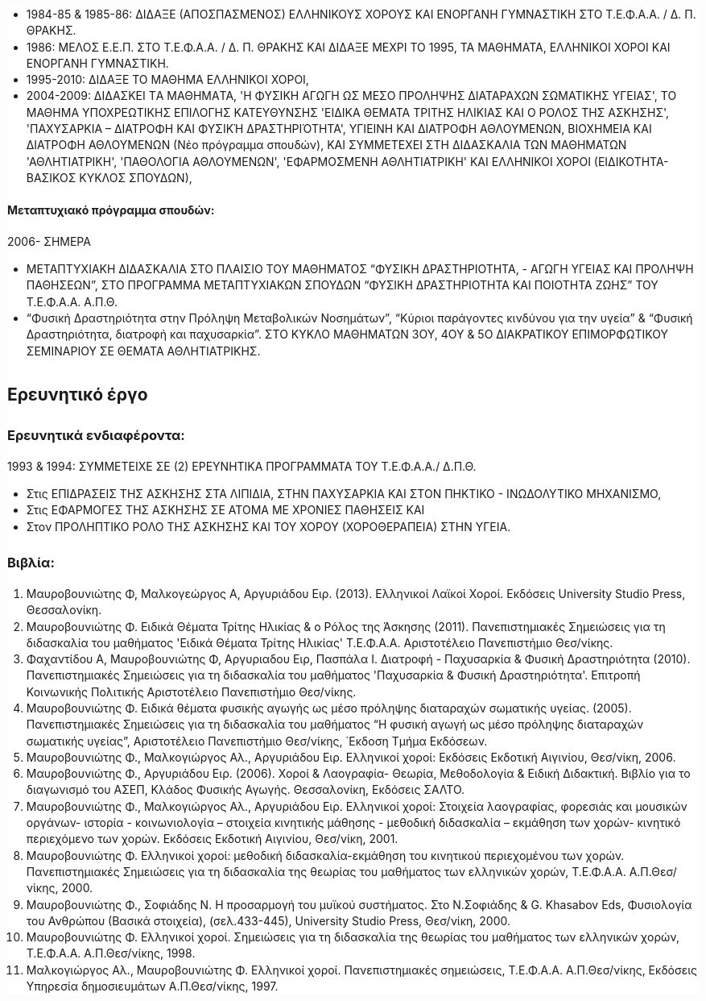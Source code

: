 - 1984-85 & 1985-86: ΔΙΔΑΞΕ (ΑΠΟΣΠΑΣΜΕΝΟΣ) ΕΛΛΗΝΙΚΟΥΣ ΧΟΡΟΥΣ ΚΑΙ ΕΝΟΡΓΑΝΗ ΓΥΜΝΑΣΤΙΚΗ ΣΤΟ Τ.Ε.Φ.Α.Α.  /  Δ. Π. ΘΡΑΚΗΣ.
- 1986: ΜΕΛΟΣ Ε.Ε.Π. ΣΤΟ Τ.Ε.Φ.Α.Α. / Δ. Π. ΘΡΑΚΗΣ ΚΑΙ ΔΙΔΑΞΕ ΜΕΧΡΙ ΤΟ 1995, ΤΑ ΜΑΘΗΜΑΤΑ, ΕΛΛΗΝΙΚΟΙ ΧΟΡΟΙ ΚΑΙ ΕΝΟΡΓΑΝΗ ΓΥΜΝΑΣΤΙΚΗ.
- 1995-2010: ΔΙΔΑΞΕ ΤΟ ΜΑΘΗΜΑ ΕΛΛΗΝΙΚΟΙ ΧΟΡΟΙ,
- 2004-2009: ΔΙΔΑΣΚΕΙ ΤA ΜΑΘΗΜΑTA, 'Η ΦΥΣΙΚΗ ΑΓΩΓΗ ΩΣ ΜΕΣΟ ΠΡΟΛΗΨΗΣ ΔΙΑΤΑΡΑΧΩΝ ΣΩΜΑΤΙΚΗΣ ΥΓΕΙΑΣ', ΤΟ ΜΑΘΗΜΑ ΥΠΟΧΡΕΩΤΙΚΗΣ ΕΠΙΛΟΓΗΣ ΚΑΤΕΥΘΥΝΣΗΣ 'ΕΙΔΙΚΑ ΘΕΜΑΤΑ ΤΡΙΤΗΣ ΗΛΙΚΙΑΣ ΚΑΙ Ο ΡΟΛΟΣ ΤΗΣ ΑΣΚΗΣΗΣ', 'ΠΑΧΥΣΑΡΚΙΑ – ΔΙΑΤΡΟΦΗ ΚΑΙ ΦΥΣΙΚΉ ΔΡΑΣΤΗΡΙΌΤΗΤΑ',  ΥΓΙΕΙΝΗ ΚΑΙ ΔΙΑΤΡΟΦΗ ΑΘΛΟΥΜΕΝΩΝ, ΒΙΟΧΗΜΕΙΑ ΚΑΙ ΔΙΑΤΡΟΦΗ ΑΘΛΟΥΜΕΝΩΝ (Νέο πρόγραμμα σπουδών), ΚΑΙ ΣΥΜΜΕΤΕΧΕΙ ΣΤΗ  ΔΙΔΑΣΚΑΛΙΑ ΤΩΝ ΜΑΘΗΜΑΤΩΝ 'ΑΘΛΗΤΙΑΤΡΙΚΗ', 'ΠΑΘΟΛΟΓΙΑ ΑΘΛΟΥΜΕΝΩΝ', 'ΕΦΑΡΜΟΣΜΕΝΗ ΑΘΛΗΤΙΑΤΡΙΚΗ' ΚΑΙ ΕΛΛΗΝΙΚΟΙ ΧΟΡΟΙ (ΕΙΔΙΚΟΤΗΤΑ-ΒΑΣΙΚΟΣ ΚΥΚΛΟΣ ΣΠΟΥΔΩΝ),

#### Μεταπτυχιακό πρόγραμμα σπουδών:

2006- ΣΗΜΕΡΑ 

- ΜΕΤΑΠΤΥΧΙΑΚΗ ΔΙΔΑΣΚΑΛΙΑ ΣΤΟ ΠΛΑΙΣΙΟ ΤΟΥ ΜΑΘΗΜΑΤΟΣ “ΦΥΣΙΚΗ ΔΡΑΣΤΗΡΙΟΤΗΤΑ, - ΑΓΩΓΗ ΥΓΕΙΑΣ ΚΑΙ ΠΡΟΛΗΨΗ ΠΑΘΗΣΕΩΝ”, ΣΤΟ ΠΡΟΓΡΑΜΜΑ ΜΕΤΑΠΤΥΧΙΑΚΩΝ ΣΠΟΥΔΩΝ “ΦΥΣΙΚΗ ΔΡΑΣΤΗΡΙΟΤΗΤΑ ΚΑΙ ΠΟΙΟΤΗΤΑ ΖΩΗΣ” ΤΟΥ Τ.Ε.Φ.Α.Α. Α.Π.Θ. 
- “Φυσική Δραστηριότητα στην Πρόληψη Μεταβολικών Νοσημάτων”, “Κύριοι παράγοντες κινδύνου για την υγεία” & “Φυσική Δραστηριότητα, διατροφή και παχυσαρκία”. ΣΤΟ ΚΥΚΛΟ ΜΑΘΗΜΑΤΩΝ 3ΟΥ, 4ΟΥ & 5Ο ΔΙΑΚΡΑΤΙΚΟΥ ΕΠΙΜΟΡΦΩΤΙΚΟΥ ΣΕΜΙΝΑΡΙΟΥ ΣΕ ΘΕΜΑΤΑ ΑΘΛΗΤΙΑΤΡΙΚΗΣ.

## Ερευνητικό έργο

### Ερευνητικά ενδιαφέροντα:
1993 & 1994: ΣΥΜΜΕΤΕΙΧΕ ΣΕ (2) ΕΡΕΥΝΗΤΙΚΑ ΠΡΟΓΡΑΜΜΑΤΑ ΤΟΥ Τ.Ε.Φ.Α.Α./ Δ.Π.Θ.

-  Στις ΕΠΙΔΡΑΣΕΙΣ ΤΗΣ ΑΣΚΗΣΗΣ ΣΤΑ ΛΙΠΙΔΙΑ, ΣΤΗΝ ΠΑΧΥΣΑΡΚΙΑ ΚΑΙ ΣΤΟΝ ΠΗΚΤΙΚΟ - ΙΝΩΔΟΛΥΤΙΚΟ ΜΗΧΑΝΙΣΜΟ,
-  Στις ΕΦΑΡΜΟΓΕΣ ΤΗΣ ΑΣΚΗΣΗΣ ΣΕ ΑΤΟΜΑ ΜΕ ΧΡΟΝΙΕΣ ΠΑΘΗΣΕΙΣ ΚΑΙ
-  Στον ΠΡΟΛΗΠΤΙΚΟ ΡΟΛΟ ΤΗΣ ΑΣΚΗΣΗΣ ΚΑΙ ΤΟΥ ΧΟΡΟΥ (ΧΟΡΟΘΕΡΑΠΕΙΑ) ΣΤΗΝ ΥΓΕΙΑ.


### Βιβλία:

1. Μαυροβουνιώτης Φ, Μαλκογεώργος Α, Αργυριάδου Ειρ. (2013). Ελληνικοί Λαϊκοί Χοροί. Εκδόσεις University Studio Press, Θεσσαλονίκη.
2. Μαυροβουνιώτης Φ. Ειδικά Θέματα Τρίτης Ηλικίας & ο Ρόλος της Άσκησης (2011). Πανεπιστημιακές Σημειώσεις για τη διδασκαλία του μαθήματος 'Ειδικά Θέματα Τρίτης Ηλικίας' Τ.Ε.Φ.Α.Α. Αριστοτέλειο Πανεπιστήμιο Θεσ/νίκης.
3. Φαχαντίδου Α, Μαυροβουνιώτης Φ, Αργυριαδου Ειρ, Πασπάλα Ι. Διατροφή - Παχυσαρκία & Φυσική Δραστηριότητα (2010). Πανεπιστημιακές Σημειώσεις για τη διδασκαλία του μαθήματος 'Παχυσαρκία & Φυσική Δραστηριότητα'. Επιτροπή Κοινωνικής Πολιτικής Αριστοτέλειο Πανεπιστήμιο Θεσ/νίκης.
4. Μαυροβουνιώτης Φ. Ειδικά θέματα φυσικής αγωγής ως μέσο πρόληψης διαταραχών σωματικής υγείας. (2005). Πανεπιστημιακές Σημειώσεις για τη διδασκαλία του μαθήματος “Η φυσική αγωγή ως μέσο πρόληψης διαταραχών σωματικής υγείας”, Αριστοτέλειο Πανεπιστήμιο Θεσ/νίκης, ΄Εκδοση Τμήμα Εκδόσεων.
5. Μαυροβουνιώτης Φ., Μαλκογιώργος Αλ., Αργυριάδου Ειρ. Ελληνικοί χοροί: Εκδόσεις Εκδοτική Αιγινίου, Θεσ/νίκη, 2006.
6. Μαυροβουνιώτης Φ., Αργυριάδου Ειρ. (2006). Χοροί & Λαογραφία- Θεωρία, Μεθοδολογία & Ειδική Διδακτική. Βιβλίο για το διαγωνισμό του ΑΣΕΠ, Κλάδος Φυσικής Αγωγής. Θεσσαλονίκη, Εκδόσεις ΣΑΛΤΟ.
7. Μαυροβουνιώτης Φ., Μαλκογιώργος Αλ., Αργυριάδου Ειρ. Ελληνικοί χοροί: Στοιχεία λαογραφίας, φορεσιάς και μουσικών οργάνων- ιστορία - κοινωνιολογία – στοιχεία κινητικής μάθησης - μεθοδική διδασκαλία – εκμάθηση των χορών- κινητικό περιεχόμενο των χορών. Εκδόσεις Εκδοτική Αιγινίου, Θεσ/νίκη, 2001.
8. Μαυροβουνιώτης Φ. Ελληνικοί χοροί: μεθοδική διδασκαλία-εκμάθηση του κινητικού περιεχομένου των χορών. Πανεπιστημιακές Σημειώσεις για τη διδασκαλία της θεωρίας του μαθήματος των ελληνικών χορών, Τ.Ε.Φ.Α.Α. Α.Π.Θεσ/νίκης, 2000.
9. Μαυροβουνιώτης Φ., Σοφιάδης Ν. Η προσαρμογή του μυϊκού συστήματος. Στο Ν.Σοφιάδης & G. Khasabov Eds, Φυσιολογία του Ανθρώπου (Βασικά στοιχεία), (σελ.433-445), University Studio Press, Θεσ/νίκη, 2000.
10. Μαυροβουνιώτης Φ. Ελληνικοί χοροί. Σημειώσεις για τη διδασκαλία της θεωρίας του μαθήματος των ελληνικών χορών, Τ.Ε.Φ.Α.Α. Α.Π.Θεσ/νίκης, 1998.
11. Μαλκογιώργος Αλ., Μαυροβουνιώτης Φ. Ελληνικοί χοροί. Πανεπιστημιακές σημειώσεις, Τ.Ε.Φ.Α.Α. Α.Π.Θεσ/νίκης, Εκδόσεις Υπηρεσία δημοσιευμάτων Α.Π.Θεσ/νίκης, 1997.